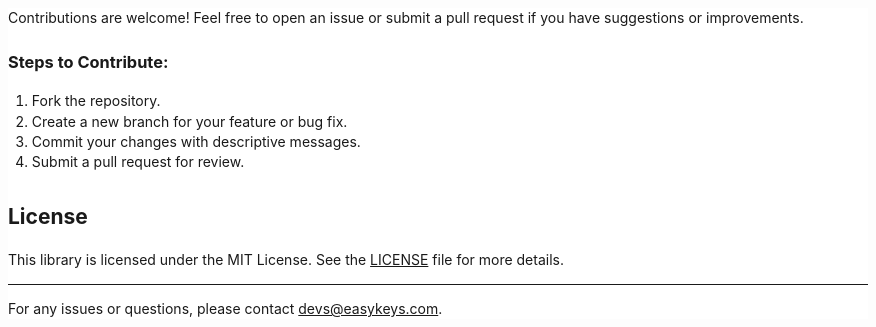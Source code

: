 Contributions are welcome! Feel free to open an issue or submit a pull request if you have suggestions or improvements.

### Steps to Contribute:
1. Fork the repository.
2. Create a new branch for your feature or bug fix.
3. Commit your changes with descriptive messages.
4. Submit a pull request for review.

## License

This library is licensed under the MIT License. See the [LICENSE](LICENSE) file for more details.

---

For any issues or questions, please contact [devs@easykeys.com](mailto:devs@easykeys.com).

